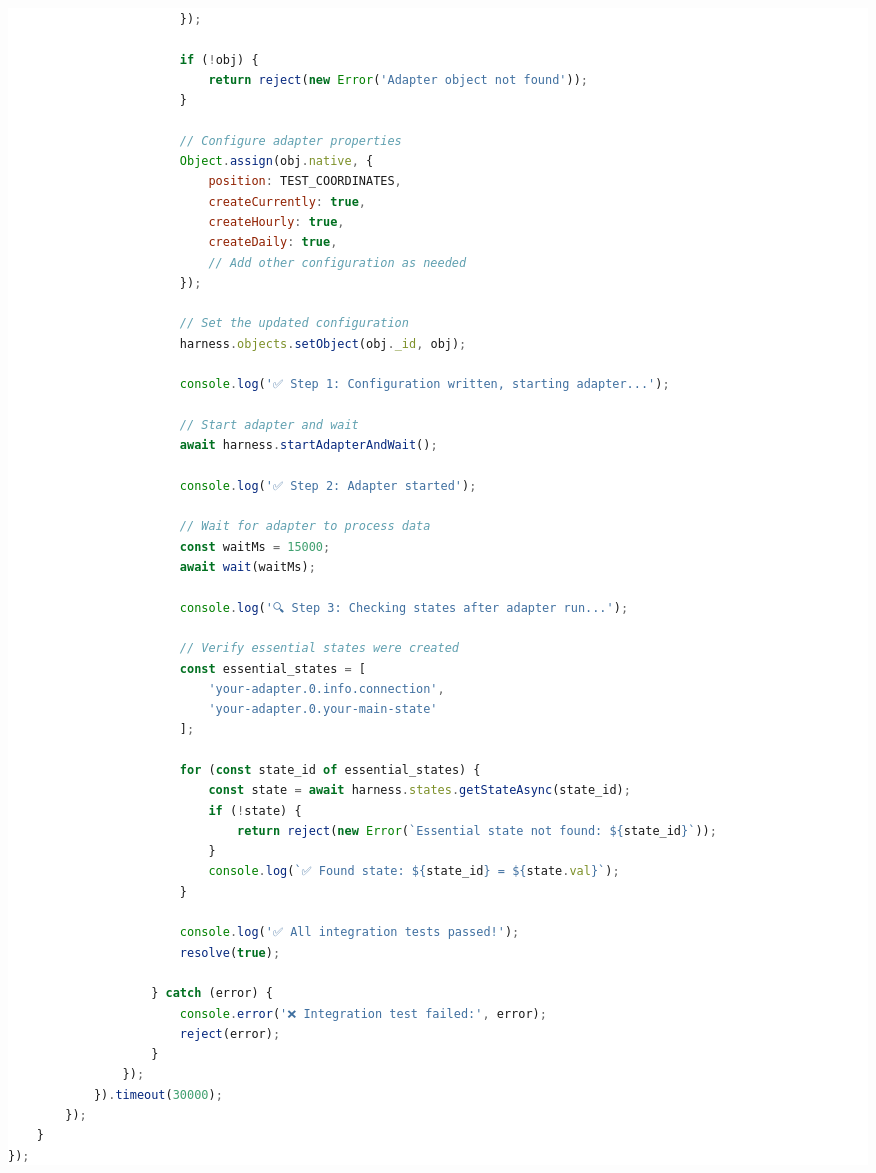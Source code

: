 ```javascript
                        });
                        
                        if (!obj) {
                            return reject(new Error('Adapter object not found'));
                        }

                        // Configure adapter properties
                        Object.assign(obj.native, {
                            position: TEST_COORDINATES,
                            createCurrently: true,
                            createHourly: true,
                            createDaily: true,
                            // Add other configuration as needed
                        });

                        // Set the updated configuration
                        harness.objects.setObject(obj._id, obj);

                        console.log('✅ Step 1: Configuration written, starting adapter...');
                        
                        // Start adapter and wait
                        await harness.startAdapterAndWait();
                        
                        console.log('✅ Step 2: Adapter started');

                        // Wait for adapter to process data
                        const waitMs = 15000;
                        await wait(waitMs);

                        console.log('🔍 Step 3: Checking states after adapter run...');
                        
                        // Verify essential states were created
                        const essential_states = [
                            'your-adapter.0.info.connection',
                            'your-adapter.0.your-main-state'
                        ];

                        for (const state_id of essential_states) {
                            const state = await harness.states.getStateAsync(state_id);
                            if (!state) {
                                return reject(new Error(`Essential state not found: ${state_id}`));
                            }
                            console.log(`✅ Found state: ${state_id} = ${state.val}`);
                        }

                        console.log('✅ All integration tests passed!');
                        resolve(true);

                    } catch (error) {
                        console.error('❌ Integration test failed:', error);
                        reject(error);
                    }
                });
            }).timeout(30000);
        });
    }
});
```

